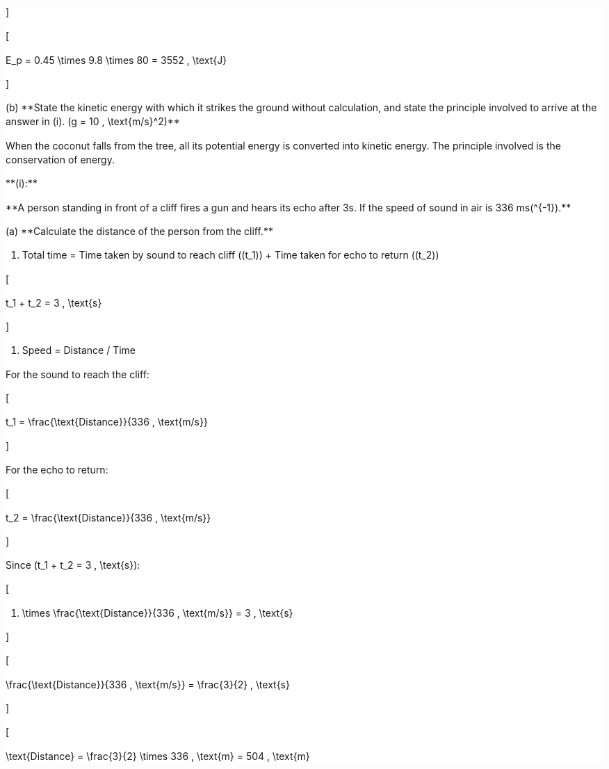 \]

\[

E\_p = 0.45 \times 9.8 \times 80 = 3552 \, \text{J}

\]

(b) \*\*State the kinetic energy with which it strikes the ground without calculation, and state the principle involved to arrive at the answer in (i). \(g = 10 \, \text{m/s}^2\)\*\*

When the coconut falls from the tree, all its potential energy is converted into kinetic energy. The principle involved is the conservation of energy.

\*\*(i):\*\*

\*\*A person standing in front of a cliff fires a gun and hears its echo after 3s. If the speed of sound in air is 336 ms\(^{-1}\).\*\*

(a) \*\*Calculate the distance of the person from the cliff.\*\*

1. Total time = Time taken by sound to reach cliff (\(t\_1\)) + Time taken for echo to return (\(t\_2\))

\[

t\_1 + t\_2 = 3 \, \text{s}

\]

1. Speed = Distance / Time

For the sound to reach the cliff:

\[

t\_1 = \frac{\text{Distance}}{336 \, \text{m/s}}

\]

For the echo to return:

\[

t\_2 = \frac{\text{Distance}}{336 \, \text{m/s}}

\]

Since \(t\_1 + t\_2 = 3 \, \text{s}\):

\[

1. \times \frac{\text{Distance}}{336 \, \text{m/s}} = 3 \, \text{s}

\]

\[

\frac{\text{Distance}}{336 \, \text{m/s}} = \frac{3}{2} \, \text{s}

\]

\[

\text{Distance} = \frac{3}{2} \times 336 \, \text{m} = 504 \, \text{m}
